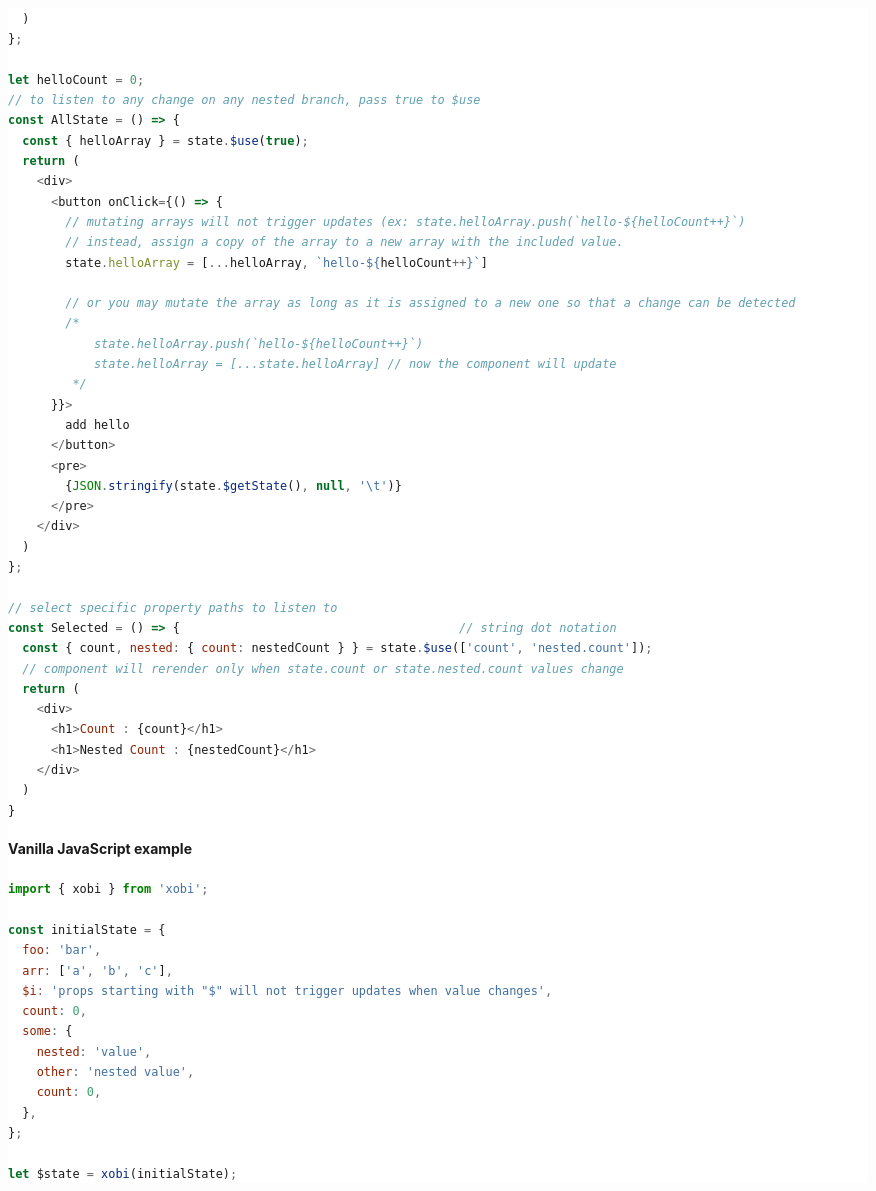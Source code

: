 ```js
  )
};

let helloCount = 0;
// to listen to any change on any nested branch, pass true to $use
const AllState = () => {
  const { helloArray } = state.$use(true);
  return (
    <div>
      <button onClick={() => {
        // mutating arrays will not trigger updates (ex: state.helloArray.push(`hello-${helloCount++}`)
        // instead, assign a copy of the array to a new array with the included value.
        state.helloArray = [...helloArray, `hello-${helloCount++}`]

        // or you may mutate the array as long as it is assigned to a new one so that a change can be detected
        /*
            state.helloArray.push(`hello-${helloCount++}`)
            state.helloArray = [...state.helloArray] // now the component will update
         */
      }}>
        add hello
      </button>
      <pre>
        {JSON.stringify(state.$getState(), null, '\t')}
      </pre>
    </div>
  )
};

// select specific property paths to listen to 
const Selected = () => {                                       // string dot notation
  const { count, nested: { count: nestedCount } } = state.$use(['count', 'nested.count']);
  // component will rerender only when state.count or state.nested.count values change
  return (
    <div>
      <h1>Count : {count}</h1>
      <h1>Nested Count : {nestedCount}</h1>
    </div>
  )
}

```

#### Vanilla JavaScript example

```js
import { xobi } from 'xobi';

const initialState = {
  foo: 'bar',
  arr: ['a', 'b', 'c'],
  $i: 'props starting with "$" will not trigger updates when value changes',
  count: 0,
  some: {
    nested: 'value',
    other: 'nested value',
    count: 0,
  },
};

let $state = xobi(initialState);

```

[MIT]: https://choosealicense.com/licenses/mit/